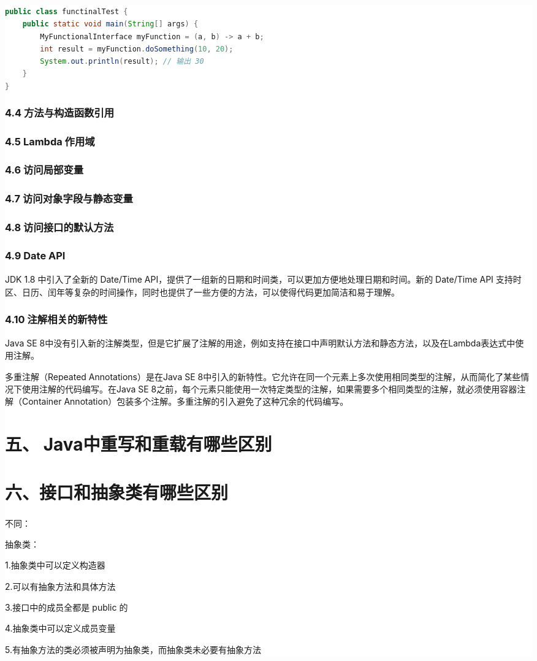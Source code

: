 ```java
public class functinalTest {
    public static void main(String[] args) {
        MyFunctionalInterface myFunction = (a, b) -> a + b;
        int result = myFunction.doSomething(10, 20);
        System.out.println(result); // 输出 30
    }
}

```





### 4.4 方法与构造函数引用

### 4.5 Lambda 作用域

### 4.6 访问局部变量

### 4.7 访问对象字段与静态变量

### 4.8 访问接口的默认方法

### 4.9 Date API

JDK 1.8 中引入了全新的 Date/Time API，提供了一组新的日期和时间类，可以更加方便地处理日期和时间。新的 Date/Time API 支持时区、日历、闰年等复杂的时间操作，同时也提供了一些方便的方法，可以使得代码更加简洁和易于理解。    

### 4.10  注解相关的新特性

Java SE 8中没有引入新的注解类型，但是它扩展了注解的用途，例如支持在接口中声明默认方法和静态方法，以及在Lambda表达式中使用注解。

多重注解（Repeated Annotations）是在Java SE 8中引入的新特性。它允许在同一个元素上多次使用相同类型的注解，从而简化了某些情况下使用注解的代码编写。在Java SE 8之前，每个元素只能使用一次特定类型的注解，如果需要多个相同类型的注解，就必须使用容器注解（Container Annotation）包装多个注解。多重注解的引入避免了这种冗余的代码编写。

# 五、 Java中重写和重载有哪些区别

# 六、接口和抽象类有哪些区别

不同：

抽象类：

1.抽象类中可以定义构造器

2.可以有抽象方法和具体方法

3.接口中的成员全都是 public 的

4.抽象类中可以定义成员变量

5.有抽象方法的类必须被声明为抽象类，而抽象类未必要有抽象方法
